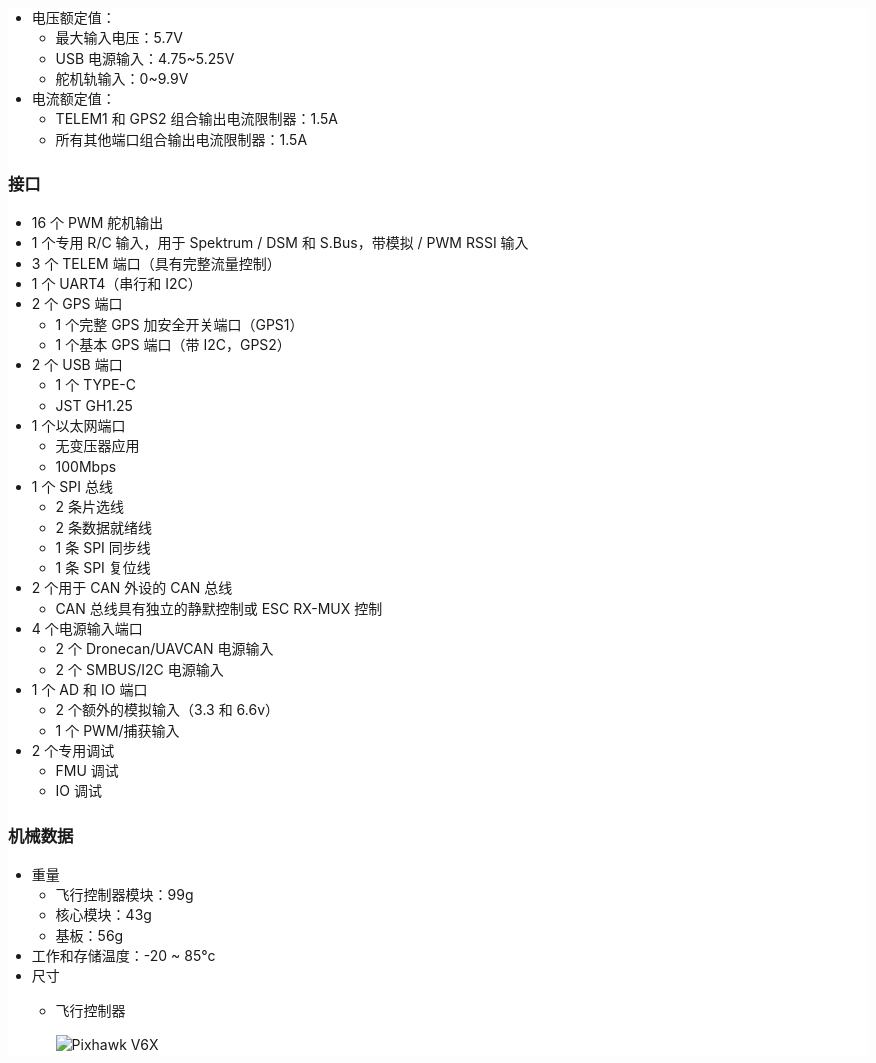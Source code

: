 - 电压额定值：
  - 最大输入电压：5.7V
  - USB 电源输入：4.75\~5.25V
  - 舵机轨输入：0\~9.9V
- 电流额定值：
  - TELEM1 和 GPS2 组合输出电流限制器：1.5A
  - 所有其他端口组合输出电流限制器：1.5A

### 接口

- 16 个 PWM 舵机输出
- 1 个专用 R/C 输入，用于 Spektrum / DSM 和 S.Bus，带模拟 / PWM RSSI 输入
- 3 个 TELEM 端口（具有完整流量控制）
- 1 个 UART4（串行和 I2C）
- 2 个 GPS 端口
  - 1 个完整 GPS 加安全开关端口（GPS1）
  - 1 个基本 GPS 端口（带 I2C，GPS2）
- 2 个 USB 端口
  - 1 个 TYPE-C
  - JST GH1.25
- 1 个以太网端口
  - 无变压器应用
  - 100Mbps
- 1 个 SPI 总线
  - 2 条片选线
  - 2 条数据就绪线
  - 1 条 SPI 同步线
  - 1 条 SPI 复位线
- 2 个用于 CAN 外设的 CAN 总线
  - CAN 总线具有独立的静默控制或 ESC RX-MUX 控制
- 4 个电源输入端口
  - 2 个 Dronecan/UAVCAN 电源输入
  - 2 个 SMBUS/I2C 电源输入
- 1 个 AD 和 IO 端口
  - 2 个额外的模拟输入（3.3 和 6.6v）
  - 1 个 PWM/捕获输入
- 2 个专用调试
  - FMU 调试
  - IO 调试

### 机械数据

- 重量
  - 飞行控制器模块：99g
  - 核心模块：43g
  - 基板：56g
- 工作和存储温度：-20 ~ 85°c
- 尺寸
  - 飞行控制器

    ![Pixhawk V6X](../../assets/flight_controller/cuav_pixhawk_v6x/v6x_size.jpg)
